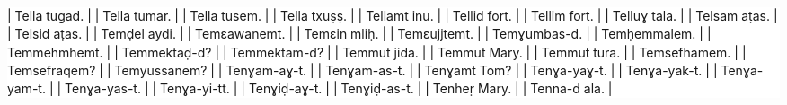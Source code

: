 | Tella tugad. |
| Tella tumar. |
| Tella tusem. |
| Tella txuṣṣ. |
| Tellamt inu. |
| Tellid fort. |
| Tellim fort. |
| Telluɣ tala. |
| Telsam aṭas. |
| Telsid aṭas. |
| Temḍel aydi. |
| Temɛawanemt. |
| Temɛin mliḥ. |
| Temɛujjtemt. |
| Temɣumbas-d. |
| Temḥemmalem. |
| Temmehmhemt. |
| Temmektaḍ-d? |
| Temmektam-d? |
| Temmut jida. |
| Temmut Mary. |
| Temmut tura. |
| Temsefhamem. |
| Temsefraqem? |
| Temyussanem? |
| Tenɣam-aɣ-t. |
| Tenɣam-as-t. |
| Tenɣamt Tom? |
| Tenɣa-yaɣ-t. |
| Tenɣa-yak-t. |
| Tenɣa-yam-t. |
| Tenɣa-yas-t. |
| Tenɣa-yi-tt. |
| Tenɣiḍ-aɣ-t. |
| Tenɣiḍ-as-t. |
| Tenheṛ Mary. |
| Tenna-d ala. |